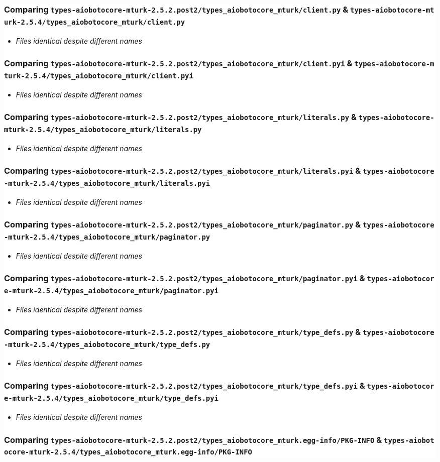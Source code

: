 ### Comparing `types-aiobotocore-mturk-2.5.2.post2/types_aiobotocore_mturk/client.py` & `types-aiobotocore-mturk-2.5.4/types_aiobotocore_mturk/client.py`

 * *Files identical despite different names*

### Comparing `types-aiobotocore-mturk-2.5.2.post2/types_aiobotocore_mturk/client.pyi` & `types-aiobotocore-mturk-2.5.4/types_aiobotocore_mturk/client.pyi`

 * *Files identical despite different names*

### Comparing `types-aiobotocore-mturk-2.5.2.post2/types_aiobotocore_mturk/literals.py` & `types-aiobotocore-mturk-2.5.4/types_aiobotocore_mturk/literals.py`

 * *Files identical despite different names*

### Comparing `types-aiobotocore-mturk-2.5.2.post2/types_aiobotocore_mturk/literals.pyi` & `types-aiobotocore-mturk-2.5.4/types_aiobotocore_mturk/literals.pyi`

 * *Files identical despite different names*

### Comparing `types-aiobotocore-mturk-2.5.2.post2/types_aiobotocore_mturk/paginator.py` & `types-aiobotocore-mturk-2.5.4/types_aiobotocore_mturk/paginator.py`

 * *Files identical despite different names*

### Comparing `types-aiobotocore-mturk-2.5.2.post2/types_aiobotocore_mturk/paginator.pyi` & `types-aiobotocore-mturk-2.5.4/types_aiobotocore_mturk/paginator.pyi`

 * *Files identical despite different names*

### Comparing `types-aiobotocore-mturk-2.5.2.post2/types_aiobotocore_mturk/type_defs.py` & `types-aiobotocore-mturk-2.5.4/types_aiobotocore_mturk/type_defs.py`

 * *Files identical despite different names*

### Comparing `types-aiobotocore-mturk-2.5.2.post2/types_aiobotocore_mturk/type_defs.pyi` & `types-aiobotocore-mturk-2.5.4/types_aiobotocore_mturk/type_defs.pyi`

 * *Files identical despite different names*

### Comparing `types-aiobotocore-mturk-2.5.2.post2/types_aiobotocore_mturk.egg-info/PKG-INFO` & `types-aiobotocore-mturk-2.5.4/types_aiobotocore_mturk.egg-info/PKG-INFO`
